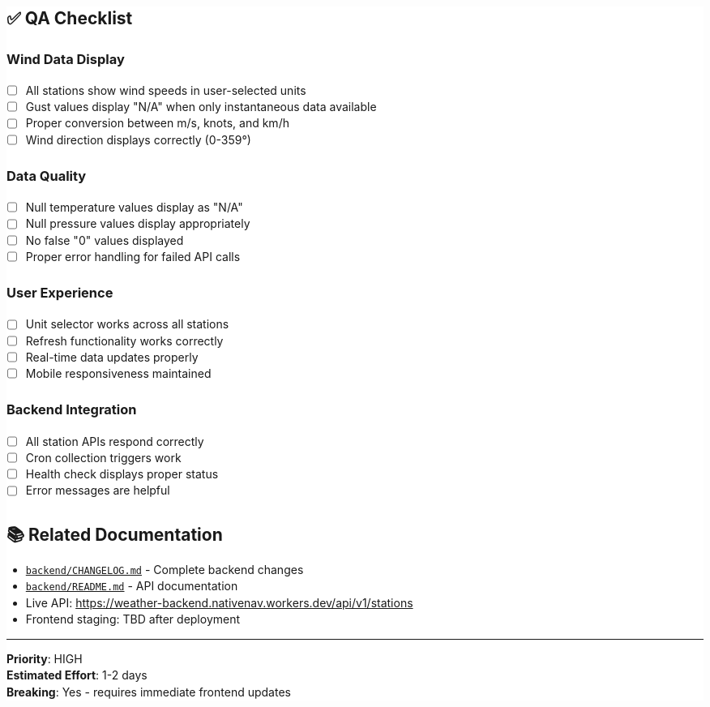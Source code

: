 ## ✅ QA Checklist

### Wind Data Display
- [ ] All stations show wind speeds in user-selected units
- [ ] Gust values display "N/A" when only instantaneous data available
- [ ] Proper conversion between m/s, knots, and km/h
- [ ] Wind direction displays correctly (0-359°)

### Data Quality
- [ ] Null temperature values display as "N/A"
- [ ] Null pressure values display appropriately  
- [ ] No false "0" values displayed
- [ ] Proper error handling for failed API calls

### User Experience
- [ ] Unit selector works across all stations
- [ ] Refresh functionality works correctly
- [ ] Real-time data updates properly
- [ ] Mobile responsiveness maintained

### Backend Integration
- [ ] All station APIs respond correctly
- [ ] Cron collection triggers work
- [ ] Health check displays proper status
- [ ] Error messages are helpful

## 📚 Related Documentation

- [`backend/CHANGELOG.md`](../backend/CHANGELOG.md) - Complete backend changes
- [`backend/README.md`](../backend/README.md) - API documentation
- Live API: https://weather-backend.nativenav.workers.dev/api/v1/stations
- Frontend staging: TBD after deployment

---

**Priority**: HIGH  
**Estimated Effort**: 1-2 days  
**Breaking**: Yes - requires immediate frontend updates
